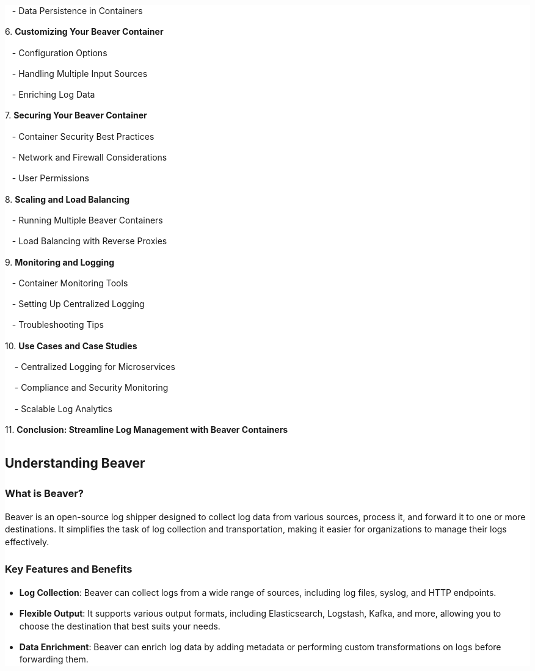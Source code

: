    - Data Persistence in Containers

6\. **Customizing Your Beaver Container**

   - Configuration Options

   - Handling Multiple Input Sources

   - Enriching Log Data

7\. **Securing Your Beaver Container**

   - Container Security Best Practices

   - Network and Firewall Considerations

   - User Permissions

8\. **Scaling and Load Balancing**

   - Running Multiple Beaver Containers

   - Load Balancing with Reverse Proxies

9\. **Monitoring and Logging**

   - Container Monitoring Tools

   - Setting Up Centralized Logging

   - Troubleshooting Tips

10\. **Use Cases and Case Studies**

    - Centralized Logging for Microservices

    - Compliance and Security Monitoring

    - Scalable Log Analytics

11\. **Conclusion: Streamline Log Management with Beaver Containers**

## Understanding Beaver

### What is Beaver?

Beaver is an open-source log shipper designed to collect log data from various sources, process it, and forward it to one or more destinations. It simplifies the task of log collection and transportation, making it easier for organizations to manage their logs effectively.

### Key Features and Benefits

- **Log Collection**: Beaver can collect logs from a wide range of sources, including log files, syslog, and HTTP endpoints.

- **Flexible Output**: It supports various output formats, including Elasticsearch, Logstash, Kafka, and more, allowing you to choose the destination that best suits your needs.

- **Data Enrichment**: Beaver can enrich log data by adding metadata or performing custom transformations on logs before forwarding them.
